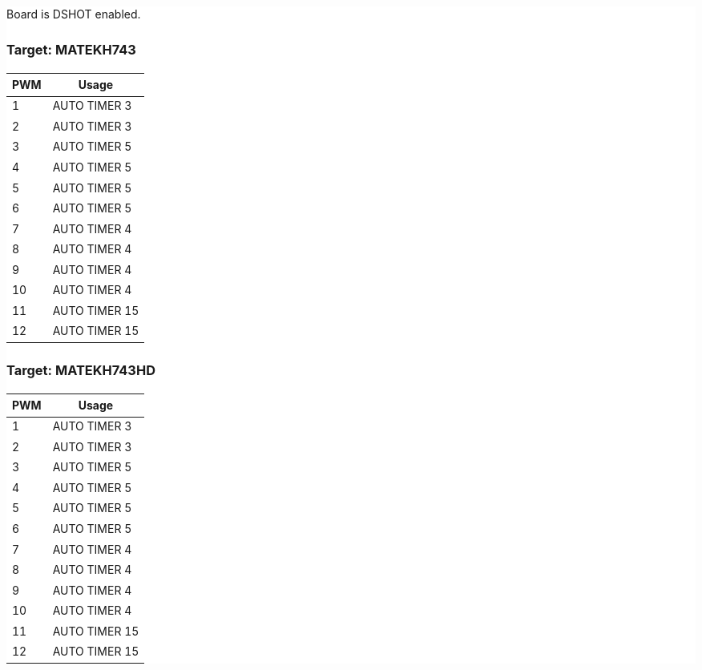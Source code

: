 Board is DSHOT enabled.

### Target: MATEKH743

| PWM | Usage |
| --- | ----- |
| 1 | AUTO TIMER 3 |
| 2 | AUTO TIMER 3 |
| 3 | AUTO TIMER 5 |
| 4 | AUTO TIMER 5 |
| 5 | AUTO TIMER 5 |
| 6 | AUTO TIMER 5 |
| 7 | AUTO TIMER 4 |
| 8 | AUTO TIMER 4 |
| 9 | AUTO TIMER 4 |
| 10 | AUTO TIMER 4 |
| 11 | AUTO TIMER 15 |
| 12 | AUTO TIMER 15 |

### Target: MATEKH743HD

| PWM | Usage |
| --- | ----- |
| 1 | AUTO TIMER 3 |
| 2 | AUTO TIMER 3 |
| 3 | AUTO TIMER 5 |
| 4 | AUTO TIMER 5 |
| 5 | AUTO TIMER 5 |
| 6 | AUTO TIMER 5 |
| 7 | AUTO TIMER 4 |
| 8 | AUTO TIMER 4 |
| 9 | AUTO TIMER 4 |
| 10 | AUTO TIMER 4 |
| 11 | AUTO TIMER 15 |
| 12 | AUTO TIMER 15 |
